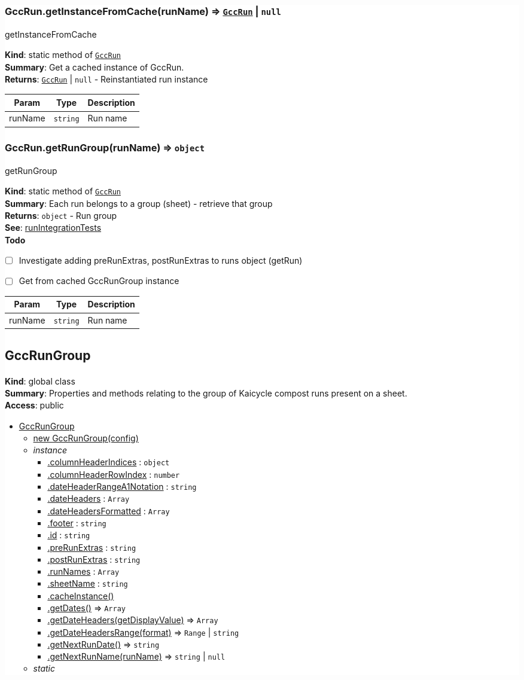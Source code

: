 <a name="GccRun.getInstanceFromCache"></a>

### GccRun.getInstanceFromCache(runName) ⇒ [<code>GccRun</code>](#GccRun) \| <code>null</code>
getInstanceFromCache

**Kind**: static method of [<code>GccRun</code>](#GccRun)  
**Summary**: Get a cached instance of GccRun.  
**Returns**: [<code>GccRun</code>](#GccRun) \| <code>null</code> - Reinstantiated run instance  

| Param | Type | Description |
| --- | --- | --- |
| runName | <code>string</code> | Run name |

<a name="GccRun.getRunGroup"></a>

### GccRun.getRunGroup(runName) ⇒ <code>object</code>
getRunGroup

**Kind**: static method of [<code>GccRun</code>](#GccRun)  
**Summary**: Each run belongs to a group (sheet) - retrieve that group  
**Returns**: <code>object</code> - Run group  
**See**: [runIntegrationTests](#GccTest+runIntegrationTests)  
**Todo**

- [ ] Investigate adding preRunExtras, postRunExtras to runs object (getRun)
- [ ] Get from cached GccRunGroup instance


| Param | Type | Description |
| --- | --- | --- |
| runName | <code>string</code> | Run name |

<a name="GccRunGroup"></a>

## GccRunGroup
**Kind**: global class  
**Summary**: Properties and methods relating to the group of Kaicycle compost runs present on a sheet.  
**Access**: public  

* [GccRunGroup](#GccRunGroup)
    * [new GccRunGroup(config)](#new_GccRunGroup_new)
    * _instance_
        * [.columnHeaderIndices](#GccRunGroup+columnHeaderIndices) : <code>object</code>
        * [.columnHeaderRowIndex](#GccRunGroup+columnHeaderRowIndex) : <code>number</code>
        * [.dateHeaderRangeA1Notation](#GccRunGroup+dateHeaderRangeA1Notation) : <code>string</code>
        * [.dateHeaders](#GccRunGroup+dateHeaders) : <code>Array</code>
        * [.dateHeadersFormatted](#GccRunGroup+dateHeadersFormatted) : <code>Array</code>
        * [.footer](#GccRunGroup+footer) : <code>string</code>
        * [.id](#GccRunGroup+id) : <code>string</code>
        * [.preRunExtras](#GccRunGroup+preRunExtras) : <code>string</code>
        * [.postRunExtras](#GccRunGroup+postRunExtras) : <code>string</code>
        * [.runNames](#GccRunGroup+runNames) : <code>Array</code>
        * [.sheetName](#GccRunGroup+sheetName) : <code>string</code>
        * [.cacheInstance()](#GccRunGroup+cacheInstance)
        * [.getDates()](#GccRunGroup+getDates) ⇒ <code>Array</code>
        * [.getDateHeaders(getDisplayValue)](#GccRunGroup+getDateHeaders) ⇒ <code>Array</code>
        * [.getDateHeadersRange(format)](#GccRunGroup+getDateHeadersRange) ⇒ <code>Range</code> \| <code>string</code>
        * [.getNextRunDate()](#GccRunGroup+getNextRunDate) ⇒ <code>string</code>
        * [.getNextRunName(runName)](#GccRunGroup+getNextRunName) ⇒ <code>string</code> \| <code>null</code>
    * _static_